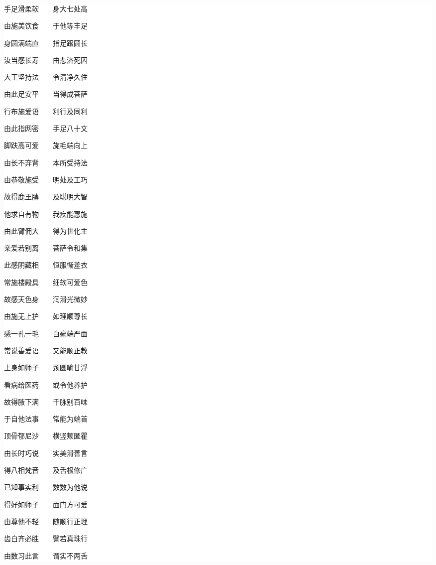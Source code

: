 手足滑柔软　　身大七处高  

由施美饮食　　于他等丰足  

身圆满端直　　指足跟圆长  

汝当感长寿　　由悲济死囚  

大王坚持法　　令清净久住  

由此足安平　　当得成菩萨  

行布施爱语　　利行及同利  

由此指网密　　手足八十文  

脚趺高可爱　　旋毛端向上  

由长不弃背　　本所受持法  

由恭敬施受　　明处及工巧  

故得鹿王膞　　及聪明大智  

他求自有物　　我疾能惠施  

由此臂佣大　　得为世化主  

亲爱若别离　　菩萨令和集  

此感阴藏相　　恒服惭羞衣  

常施楼殿具　　细软可爱色  

故感天色身　　润滑光微妙  

由施无上护　　如理顺尊长  

感一孔一毛　　白毫端严面  

常说善爱语　　又能顺正教  

上身如师子　　颈圆喻甘浮  

看病给医药　　或令他养护  

故得腋下满　　千脉别百味  

于自他法事　　常能为端首  

顶骨郁尼沙　　横竖颊匿瞿  

由长时巧说　　实美滑善言  

得八相梵音　　及舌根修广  

已知事实利　　数数为他说  

得好如师子　　面门方可爱  

由尊他不轻　　随顺行正理  

齿白齐必胜　　譬若真珠行  

由数习此言　　谓实不两舌  
